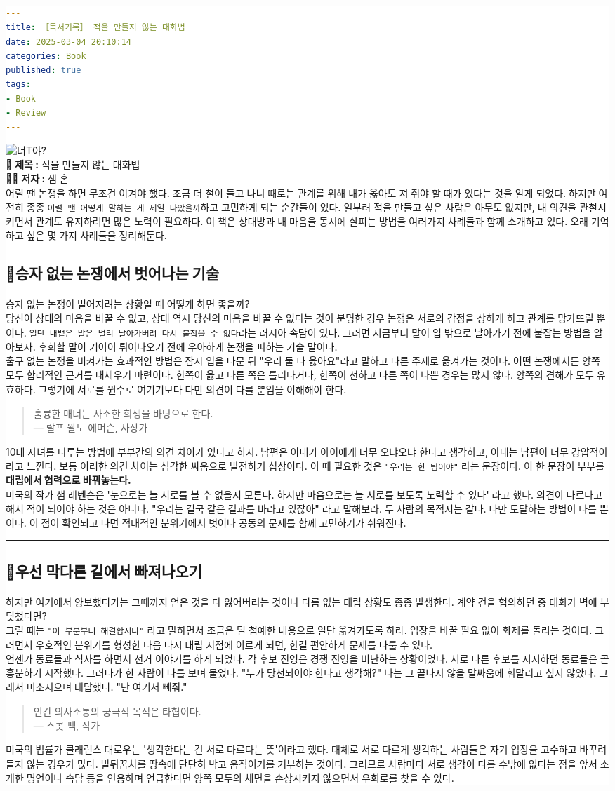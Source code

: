 ```yaml
---
title: ［독서기록］ 적을 만들지 않는 대화법              
date: 2025-03-04 20:10:14
categories: Book          
published: true 
tags:
- Book 
- Review          
---  
```


![너T야?](https://i.imgur.com/1nIfyDj.png)  
📖 **제목 :** 적을 만들지 않는 대화법   
🙋‍♂️ **저자 :** 샘 혼   
어릴 땐 논쟁을 하면 무조건 이겨야 했다. 조금 더 철이 들고 나니 때로는 관계를 위해 내가 옳아도 져 줘야 할 때가 있다는 것을 알게 되었다. 하지만 여전히 종종 `이럴 땐 어떻게 말하는 게 제일 나았을까`하고 고민하게 되는 순간들이 있다. 일부러 적을 만들고 싶은 사람은 아무도 없지만, 내 의견을 관철시키면서 관계도 유지하려면 많은 노력이 필요하다. 이 책은 상대방과 내 마음을 동시에 살피는 방법을 여러가지 사례들과 함께 소개하고 있다. 오래 기억하고 싶은 몇 가지 사례들을 정리해둔다.   

## 📌승자 없는 논쟁에서 벗어나는 기술  
승자 없는 논쟁이 벌어지려는 상황일 때 어떻게 하면 좋을까?  
당신이 상대의 마음을 바꿀 수 없고, 상대 역시 당신의 마음을 바꿀 수 없다는 것이 분명한 경우 논쟁은 서로의 감정을 상하게 하고 관계를 망가뜨릴 뿐이다. `일단 내뱉은 말은 멀리 날아가버려 다시 붙잡을 수 없다`라는 러시아 속담이 있다. 그러면 지금부터 말이 입 밖으로 날아가기 전에 붙잡는 방법을 알아보자. 후회할 말이 기어이 튀어나오기 전에 우아하게 논쟁을 피하는 기술 말이다.  
출구 없는 논쟁을 비켜가는 효과적인 방법은 잠시 입을 다문 뒤 "우리 둘 다 옳아요"라고 말하고 다른 주제로 옮겨가는 것이다. 어떤 논쟁에서든 양쪽 모두 합리적인 근거를 내세우기 마련이다. 한쪽이 옳고 다른 쪽은 틀리다거나, 한쪽이 선하고 다른 쪽이 나쁜 경우는 많지 않다. 양쪽의 견해가 모두 유효하다. 그렇기에 서로를 원수로 여기기보다 다만 의견이 다를 뿐임을 이해해야 한다.  

> 훌륭한 매너는 사소한 희생을 바탕으로 한다.  
> ― 랄프 왈도 에머슨, 사상가 

10대 자녀를 다루는 방법에 부부간의 의견 차이가 있다고 하자. 남편은 아내가 아이에게 너무 오냐오냐 한다고 생각하고, 아내는 남편이 너무 강압적이라고 느낀다. 보통 이러한 의견 차이는 심각한 싸움으로 발전하기 십상이다. 이 때 필요한 것은 `"우리는 한 팀이야"` 라는 문장이다. 이 한 문장이 부부를 **대립에서 협력으로 바꿔놓는다.**  
미국의 작가 샘 레벤슨은 '눈으로는 늘 서로를 볼 수 없을지 모른다. 하지만 마음으로는 늘 서로를 보도록 노력할 수 있다' 라고 했다. 의견이 다르다고 해서 적이 되어야 하는 것은 아니다. "우리는 결국 같은 결과를 바라고 있잖아" 라고 말해보라. 두 사람의 목적지는 같다. 다만 도달하는 방법이 다를 뿐이다. 이 점이 확인되고 나면 적대적인 분위기에서 벗어나 공동의 문제를 함께 고민하기가 쉬워진다.   

--- 

## 📌우선 막다른 길에서 빠져나오기  
하지만 여기에서 양보했다가는 그때까지 얻은 것을 다 잃어버리는 것이나 다름 없는 대립 상황도 종종 발생한다. 계약 건을 협의하던 중 대화가 벽에 부딪쳤다면?  
그럴 때는 `"이 부분부터 해결합시다"` 라고 말하면서 조금은 덜 첨예한 내용으로 일단 옮겨가도록 하라. 입장을 바꿀 필요 없이 화제를 돌리는 것이다. 그러면서 우호적인 분위기를 형성한 다음 다시 대립 지점에 이르게 되면, 한결 편안하게 문제를 다룰 수 있다.  
언젠가 동료들과 식사를 하면서 선거 이야기를 하게 되었다. 각 후보 진영은 경쟁 진영을 비난하는 상황이었다. 서로 다른 후보를 지지하던 동료들은 곧 흥분하기 시작했다. 그러다가 한 사람이 나를 보며 물었다. "누가 당선되어야 한다고 생각해?" 나는 그 끝나지 않을 말싸움에 휘말리고 싶지 않았다. 그래서 미소지으며 대답했다. "난 여기서 빼줘."  

> 인간 의사소통의 궁극적 목적은 타협이다.  
> ― 스콧 펙, 작가 

미국의 법률가 클래런스 대로우는 '생각한다는 건 서로 다르다는 뜻'이라고 했다. 대체로 서로 다르게 생각하는 사람들은 자기 입장을 고수하고 바꾸려 들지 않는 경우가 많다. 발뒤꿈치를 땅속에 단단히 박고 움직이기를 거부하는 것이다. 그러므로 사람마다 서로 생각이 다를 수밖에 없다는 점을 앞서 소개한 명언이나 속담 등을 인용하며 언급한다면 양쪽 모두의 체면을 손상시키지 않으면서 우회로를 찾을 수 있다.  
